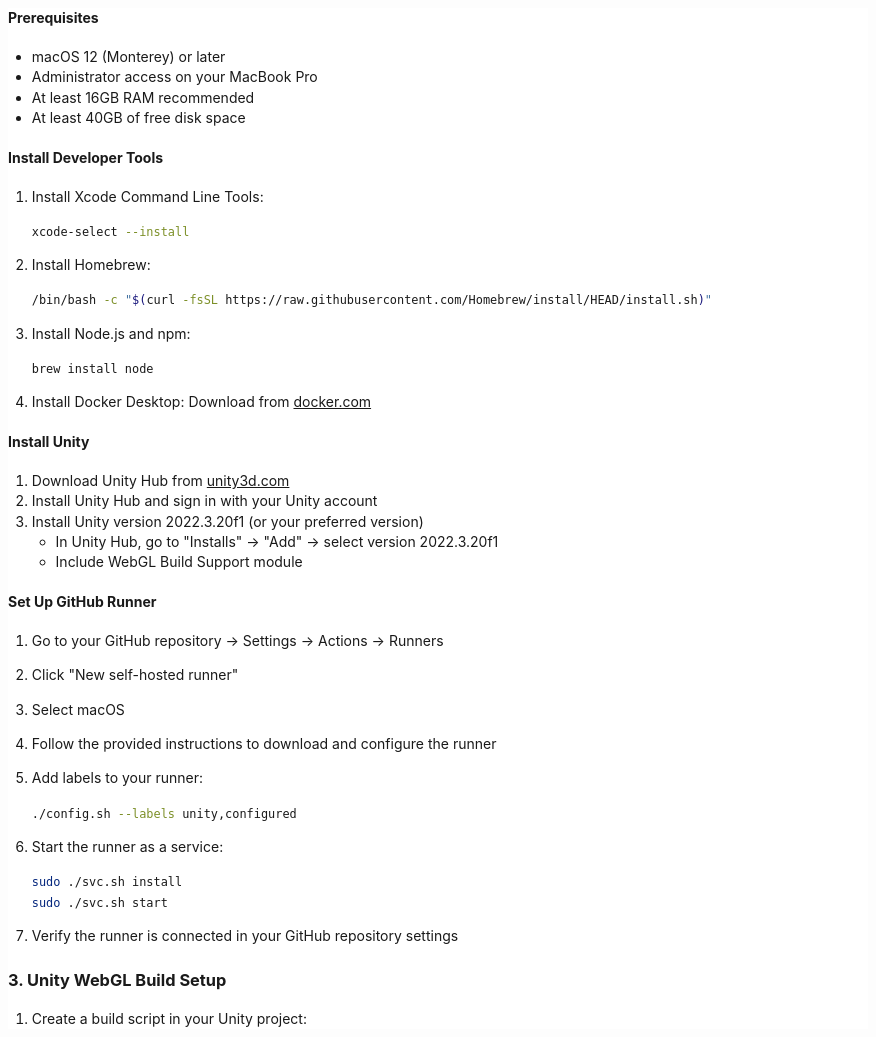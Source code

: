 #### Prerequisites

- macOS 12 (Monterey) or later
- Administrator access on your MacBook Pro
- At least 16GB RAM recommended
- At least 40GB of free disk space

#### Install Developer Tools

1. Install Xcode Command Line Tools:
   ```bash
   xcode-select --install
   ```

2. Install Homebrew:
   ```bash
   /bin/bash -c "$(curl -fsSL https://raw.githubusercontent.com/Homebrew/install/HEAD/install.sh)"
   ```

3. Install Node.js and npm:
   ```bash
   brew install node
   ```

4. Install Docker Desktop:
   Download from [docker.com](https://www.docker.com/products/docker-desktop)

#### Install Unity

1. Download Unity Hub from [unity3d.com](https://unity3d.com/get-unity/download)
2. Install Unity Hub and sign in with your Unity account
3. Install Unity version 2022.3.20f1 (or your preferred version)
   - In Unity Hub, go to "Installs" → "Add" → select version 2022.3.20f1
   - Include WebGL Build Support module

#### Set Up GitHub Runner

1. Go to your GitHub repository → Settings → Actions → Runners
2. Click "New self-hosted runner"
3. Select macOS
4. Follow the provided instructions to download and configure the runner

5. Add labels to your runner:
   ```bash
   ./config.sh --labels unity,configured
   ```

6. Start the runner as a service:
   ```bash
   sudo ./svc.sh install
   sudo ./svc.sh start
   ```

7. Verify the runner is connected in your GitHub repository settings

### 3. Unity WebGL Build Setup

1. Create a build script in your Unity project:
